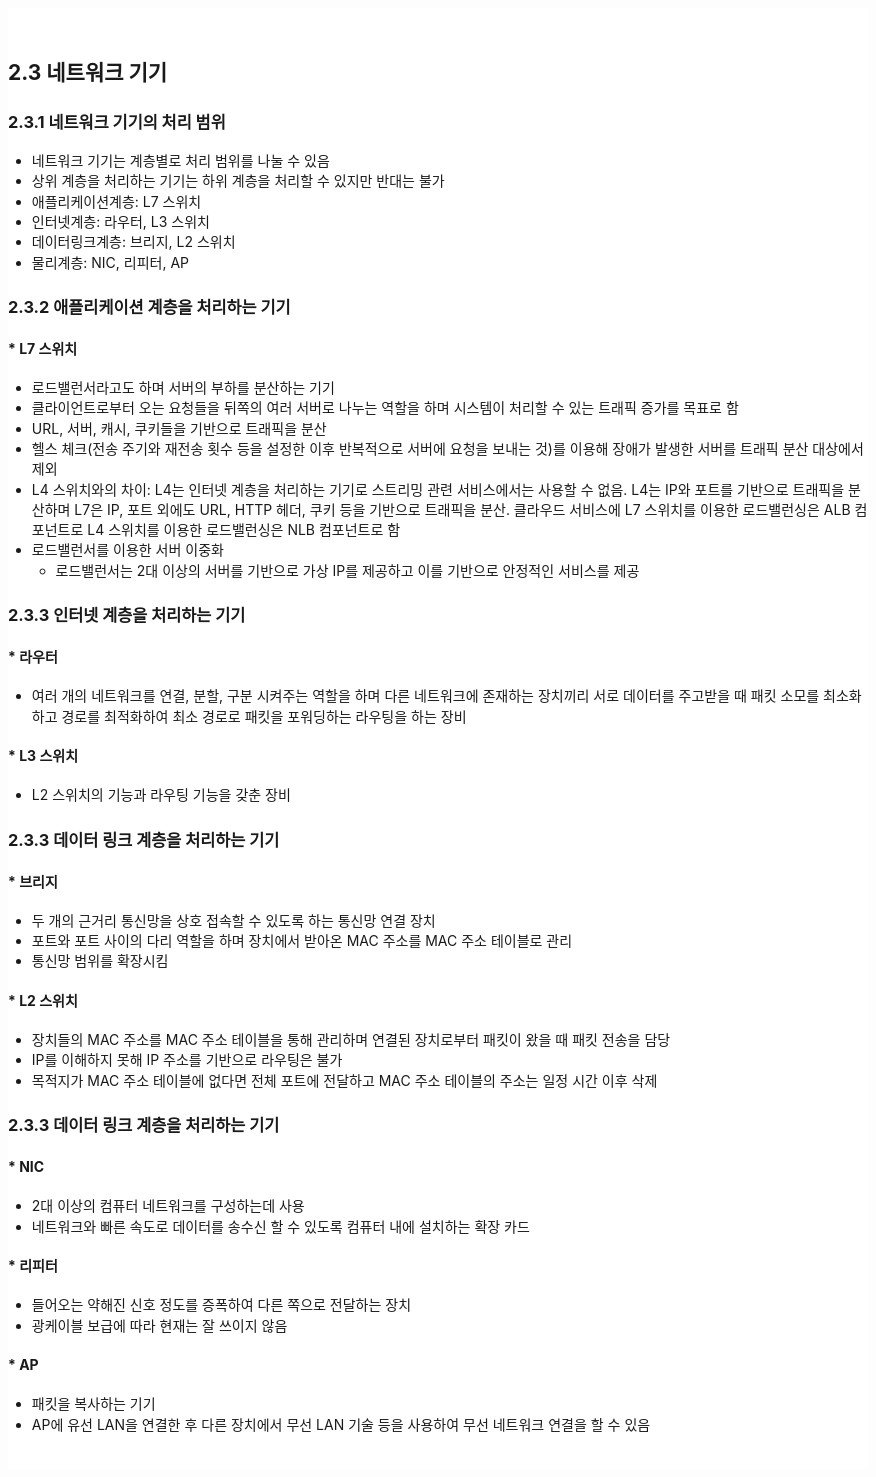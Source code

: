 <br>

## 2.3 네트워크 기기
### 2.3.1 네트워크 기기의 처리 범위
- 네트워크 기기는 계층별로 처리 범위를 나눌 수 있음
- 상위 계층을 처리하는 기기는 하위 계층을 처리할 수 있지만 반대는 불가
- 애플리케이션계층: L7 스위치
- 인터넷계층: 라우터, L3 스위치
- 데이터링크계층: 브리지, L2 스위치
- 물리계층: NIC, 리피터, AP
### 2.3.2 애플리케이션 계층을 처리하는 기기
#### * L7 스위치
- 로드밸런서라고도 하며 서버의 부하를 분산하는 기기
- 클라이언트로부터 오는 요청들을 뒤쪽의 여러 서버로 나누는 역할을 하며 시스템이 처리할 수 있는 트래픽 증가를 목표로 함
- URL, 서버, 캐시, 쿠키들을 기반으로 트래픽을 분산
- 헬스 체크(전송 주기와 재전송 횟수 등을 설정한 이후 반복적으로 서버에 요청을 보내는 것)를 이용해 장애가 발생한 서버를 트래픽 분산 대상에서 제외
- L4 스위치와의 차이: L4는 인터넷 계층을 처리하는 기기로 스트리밍 관련 서비스에서는 사용할 수 없음. L4는 IP와 포트를 기반으로 트래픽을 분산하며 L7은 IP, 포트 외에도 URL, HTTP 헤더, 쿠키 등을 기반으로 트래픽을 분산. 클라우드 서비스에 L7 스위치를 이용한 로드밸런싱은 ALB 컴포넌트로 L4 스위치를 이용한 로드밸런싱은 NLB 컴포넌트로 함
- 로드밸런서를 이용한 서버 이중화
	- 로드밸런서는 2대 이상의 서버를 기반으로 가상 IP를 제공하고 이를 기반으로 안정적인 서비스를 제공
### 2.3.3 인터넷 계층을 처리하는 기기
#### * 라우터
- 여러 개의 네트워크를 연결, 분할, 구분 시켜주는 역할을 하며 다른 네트워크에 존재하는 장치끼리 서로 데이터를 주고받을 때 패킷 소모를 최소화하고 경로를 최적화하여 최소 경로로 패킷을 포워딩하는 라우팅을 하는 장비
#### * L3 스위치
- L2 스위치의 기능과 라우팅 기능을 갖춘 장비
### 2.3.3 데이터 링크 계층을 처리하는 기기
#### * 브리지
- 두 개의 근거리 통신망을 상호 접속할 수 있도록 하는 통신망 연결 장치
- 포트와 포트 사이의 다리 역할을 하며 장치에서 받아온 MAC 주소를 MAC 주소 테이블로 관리
- 통신망 범위를 확장시킴
#### * L2 스위치
- 장치들의 MAC 주소를 MAC 주소 테이블을 통해 관리하며 연결된 장치로부터 패킷이 왔을 때 패킷 전송을 담당
- IP를 이해하지 못해 IP 주소를 기반으로 라우팅은 불가
- 목적지가 MAC 주소 테이블에 없다면 전체 포트에 전달하고 MAC 주소 테이블의 주소는 일정 시간 이후 삭제
### 2.3.3 데이터 링크 계층을 처리하는 기기
#### * NIC
- 2대 이상의 컴퓨터 네트워크를 구성하는데 사용
- 네트워크와 빠른 속도로 데이터를 송수신 할 수 있도록 컴퓨터 내에 설치하는 확장 카드
#### * 리피터
- 들어오는 약해진 신호 정도를 증폭하여 다른 쪽으로 전달하는 장치
- 광케이블 보급에 따라 현재는 잘 쓰이지 않음
#### * AP
- 패킷을 복사하는 기기
- AP에 유선 LAN을 연결한 후 다른 장치에서 무선 LAN 기술 등을 사용하여 무선 네트워크 연결을 할 수 있음

<br>

